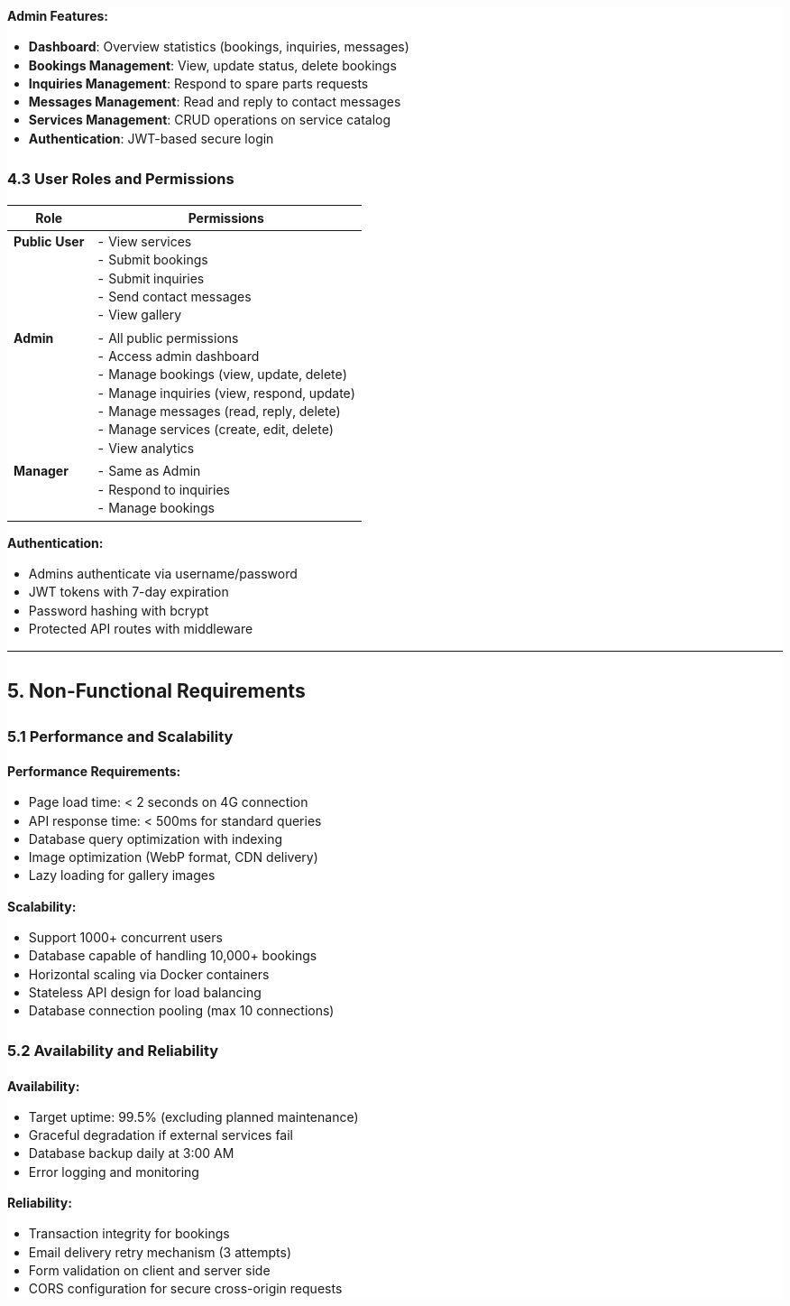 **Admin Features:**
- **Dashboard**: Overview statistics (bookings, inquiries, messages)
- **Bookings Management**: View, update status, delete bookings
- **Inquiries Management**: Respond to spare parts requests
- **Messages Management**: Read and reply to contact messages
- **Services Management**: CRUD operations on service catalog
- **Authentication**: JWT-based secure login

### 4.3 User Roles and Permissions

| Role | Permissions |
|------|------------|
| **Public User** | - View services<br>- Submit bookings<br>- Submit inquiries<br>- Send contact messages<br>- View gallery |
| **Admin** | - All public permissions<br>- Access admin dashboard<br>- Manage bookings (view, update, delete)<br>- Manage inquiries (view, respond, update)<br>- Manage messages (read, reply, delete)<br>- Manage services (create, edit, delete)<br>- View analytics |
| **Manager** | - Same as Admin<br>- Respond to inquiries<br>- Manage bookings |

**Authentication:**
- Admins authenticate via username/password
- JWT tokens with 7-day expiration
- Password hashing with bcrypt
- Protected API routes with middleware

---

## 5. Non-Functional Requirements

### 5.1 Performance and Scalability

**Performance Requirements:**
- Page load time: < 2 seconds on 4G connection
- API response time: < 500ms for standard queries
- Database query optimization with indexing
- Image optimization (WebP format, CDN delivery)
- Lazy loading for gallery images

**Scalability:**
- Support 1000+ concurrent users
- Database capable of handling 10,000+ bookings
- Horizontal scaling via Docker containers
- Stateless API design for load balancing
- Database connection pooling (max 10 connections)

### 5.2 Availability and Reliability

**Availability:**
- Target uptime: 99.5% (excluding planned maintenance)
- Graceful degradation if external services fail
- Database backup daily at 3:00 AM
- Error logging and monitoring

**Reliability:**
- Transaction integrity for bookings
- Email delivery retry mechanism (3 attempts)
- Form validation on client and server side
- CORS configuration for secure cross-origin requests
